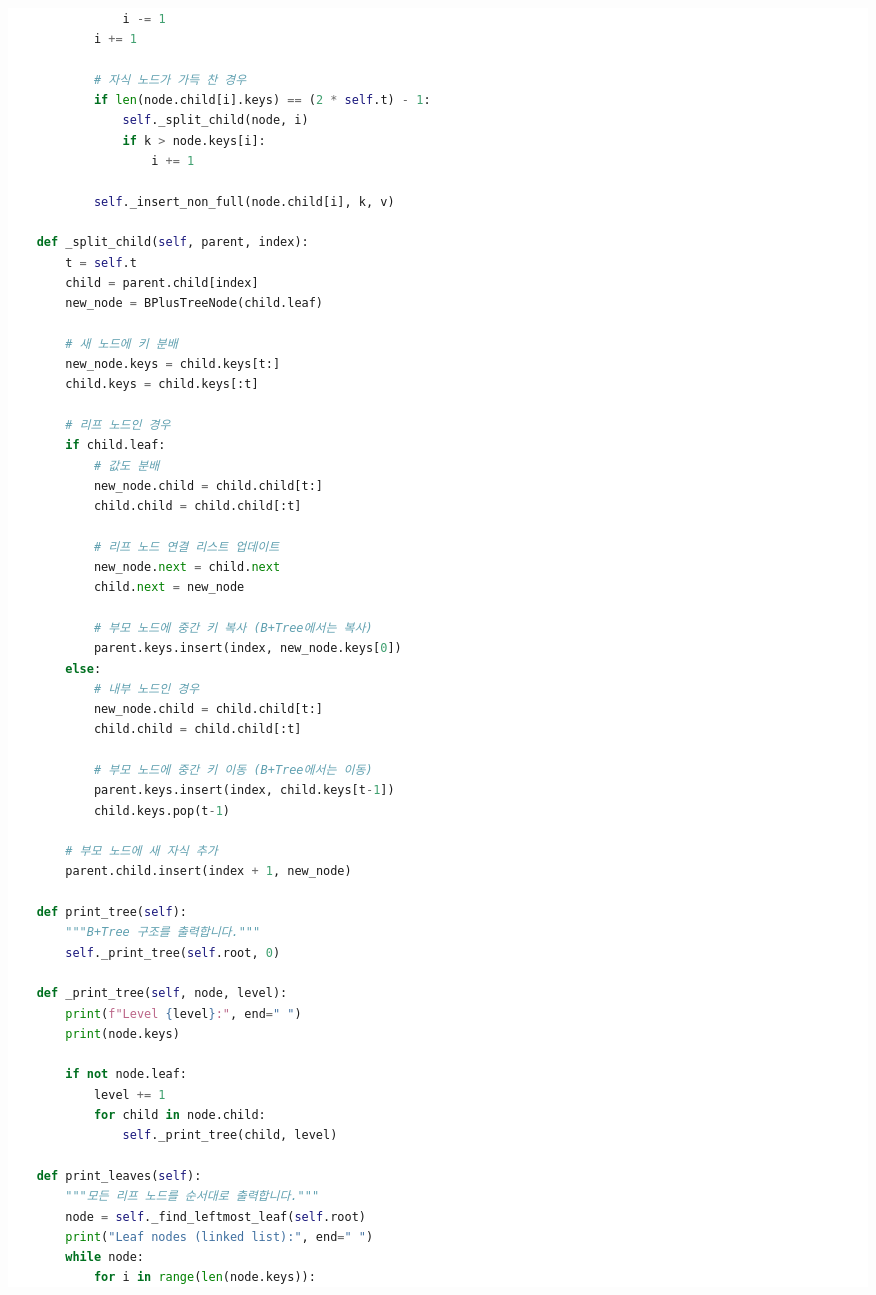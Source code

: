 ```python
                i -= 1
            i += 1
            
            # 자식 노드가 가득 찬 경우
            if len(node.child[i].keys) == (2 * self.t) - 1:
                self._split_child(node, i)
                if k > node.keys[i]:
                    i += 1
            
            self._insert_non_full(node.child[i], k, v)
    
    def _split_child(self, parent, index):
        t = self.t
        child = parent.child[index]
        new_node = BPlusTreeNode(child.leaf)
        
        # 새 노드에 키 분배
        new_node.keys = child.keys[t:]
        child.keys = child.keys[:t]
        
        # 리프 노드인 경우
        if child.leaf:
            # 값도 분배
            new_node.child = child.child[t:]
            child.child = child.child[:t]
            
            # 리프 노드 연결 리스트 업데이트
            new_node.next = child.next
            child.next = new_node
            
            # 부모 노드에 중간 키 복사 (B+Tree에서는 복사)
            parent.keys.insert(index, new_node.keys[0])
        else:
            # 내부 노드인 경우
            new_node.child = child.child[t:]
            child.child = child.child[:t]
            
            # 부모 노드에 중간 키 이동 (B+Tree에서는 이동)
            parent.keys.insert(index, child.keys[t-1])
            child.keys.pop(t-1)
        
        # 부모 노드에 새 자식 추가
        parent.child.insert(index + 1, new_node)
    
    def print_tree(self):
        """B+Tree 구조를 출력합니다."""
        self._print_tree(self.root, 0)
        
    def _print_tree(self, node, level):
        print(f"Level {level}:", end=" ")
        print(node.keys)
        
        if not node.leaf:
            level += 1
            for child in node.child:
                self._print_tree(child, level)
    
    def print_leaves(self):
        """모든 리프 노드를 순서대로 출력합니다."""
        node = self._find_leftmost_leaf(self.root)
        print("Leaf nodes (linked list):", end=" ")
        while node:
            for i in range(len(node.keys)):
```